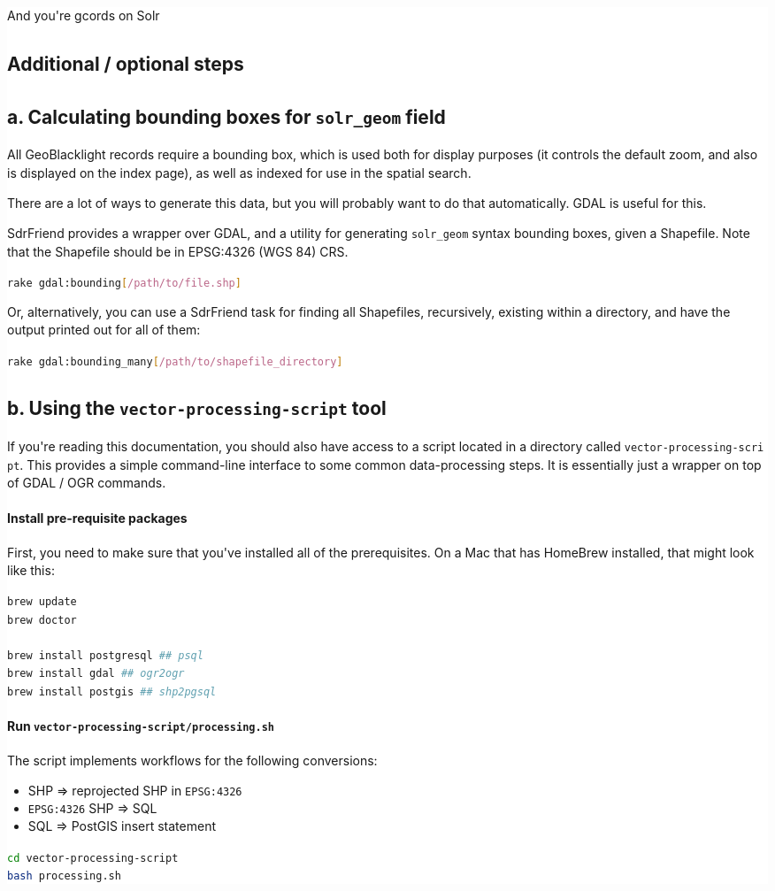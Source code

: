 And you're gcords on Solr

## Additional / optional steps

## a. Calculating bounding boxes for `solr_geom` field

All GeoBlacklight records require a bounding box, which is used both for display purposes (it controls the default zoom, and also is displayed on the index page), as well as indexed for use in the spatial search.

There are a lot of ways to generate this data, but you will probably want to do that automatically. GDAL is useful for this.

SdrFriend provides a wrapper over GDAL, and a utility for generating `solr_geom` syntax bounding boxes, given a Shapefile. Note that the Shapefile should be in EPSG:4326 (WGS 84) CRS.

```bash
rake gdal:bounding[/path/to/file.shp]
```

Or, alternatively, you can use a SdrFriend task for finding all Shapefiles, recursively, existing within a directory, and have the output printed out for all of them:

```bash
rake gdal:bounding_many[/path/to/shapefile_directory]
```

## b. Using the `vector-processing-script` tool

If you're reading this documentation, you should also have access to a script located in a directory called `vector-processing-script`. This provides a simple command-line interface to some common data-processing steps. It is essentially just a wrapper on top of GDAL / OGR commands.

#### Install pre-requisite packages
First, you need to make sure that you've installed all of the prerequisites. On a Mac that has HomeBrew installed, that might look like this:

```bash
brew update
brew doctor

brew install postgresql ## psql
brew install gdal ## ogr2ogr
brew install postgis ## shp2pgsql
```

#### Run `vector-processing-script/processing.sh`

The script implements workflows for the following conversions:

- SHP => reprojected SHP in `EPSG:4326`
- `EPSG:4326` SHP => SQL
- SQL => PostGIS insert statement

```bash
cd vector-processing-script
bash processing.sh
```
